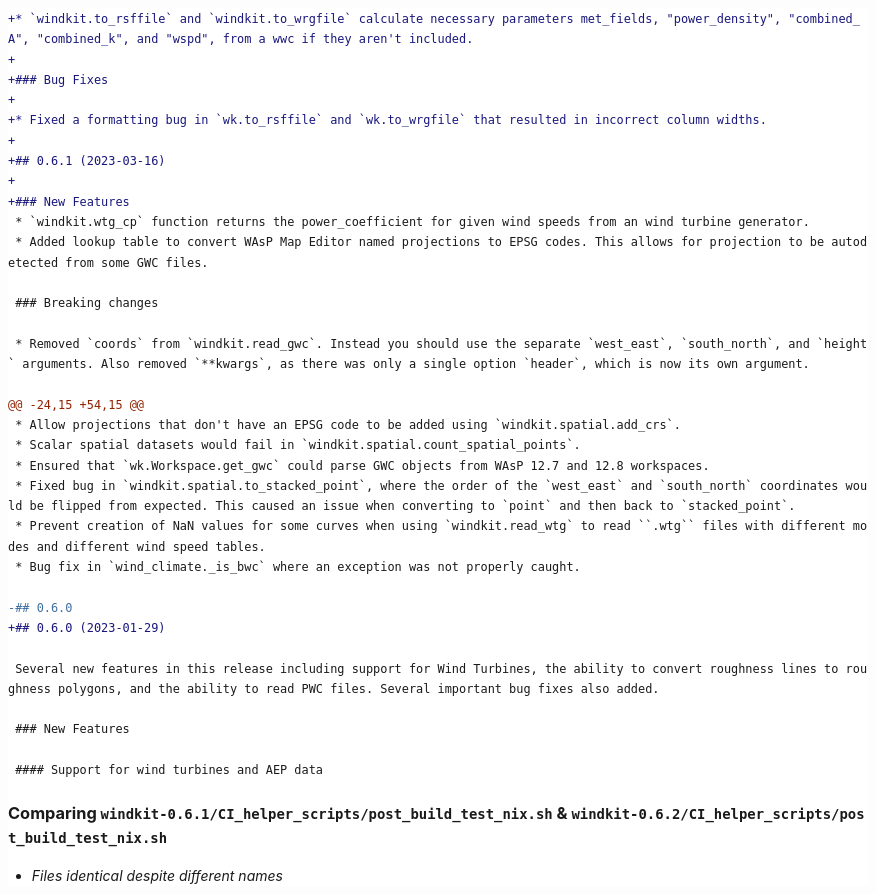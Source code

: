 ```diff
+* `windkit.to_rsffile` and `windkit.to_wrgfile` calculate necessary parameters met_fields, "power_density", "combined_A", "combined_k", and "wspd", from a wwc if they aren't included.
+
+### Bug Fixes
+
+* Fixed a formatting bug in `wk.to_rsffile` and `wk.to_wrgfile` that resulted in incorrect column widths.
+
+## 0.6.1 (2023-03-16)
+
+### New Features
 * `windkit.wtg_cp` function returns the power_coefficient for given wind speeds from an wind turbine generator.
 * Added lookup table to convert WAsP Map Editor named projections to EPSG codes. This allows for projection to be autodetected from some GWC files.
 
 ### Breaking changes
 
 * Removed `coords` from `windkit.read_gwc`. Instead you should use the separate `west_east`, `south_north`, and `height` arguments. Also removed `**kwargs`, as there was only a single option `header`, which is now its own argument.
 
@@ -24,15 +54,15 @@
 * Allow projections that don't have an EPSG code to be added using `windkit.spatial.add_crs`.
 * Scalar spatial datasets would fail in `windkit.spatial.count_spatial_points`.
 * Ensured that `wk.Workspace.get_gwc` could parse GWC objects from WAsP 12.7 and 12.8 workspaces.
 * Fixed bug in `windkit.spatial.to_stacked_point`, where the order of the `west_east` and `south_north` coordinates would be flipped from expected. This caused an issue when converting to `point` and then back to `stacked_point`.
 * Prevent creation of NaN values for some curves when using `windkit.read_wtg` to read ``.wtg`` files with different modes and different wind speed tables.
 * Bug fix in `wind_climate._is_bwc` where an exception was not properly caught.
 
-## 0.6.0
+## 0.6.0 (2023-01-29)
 
 Several new features in this release including support for Wind Turbines, the ability to convert roughness lines to roughness polygons, and the ability to read PWC files. Several important bug fixes also added.
 
 ### New Features
 
 #### Support for wind turbines and AEP data
```

### Comparing `windkit-0.6.1/CI_helper_scripts/post_build_test_nix.sh` & `windkit-0.6.2/CI_helper_scripts/post_build_test_nix.sh`

 * *Files identical despite different names*
